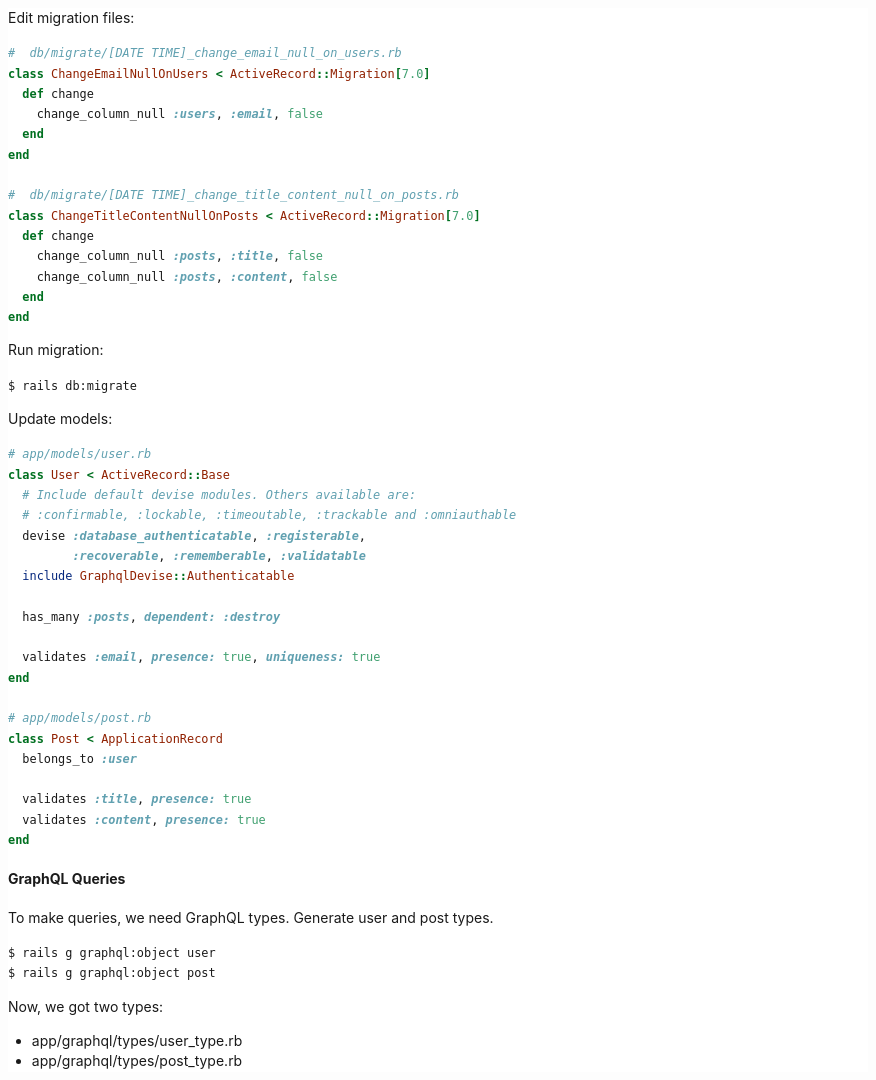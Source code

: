 Edit migration files:
```ruby
#  db/migrate/[DATE TIME]_change_email_null_on_users.rb
class ChangeEmailNullOnUsers < ActiveRecord::Migration[7.0]
  def change
    change_column_null :users, :email, false
  end
end

#  db/migrate/[DATE TIME]_change_title_content_null_on_posts.rb
class ChangeTitleContentNullOnPosts < ActiveRecord::Migration[7.0]
  def change
    change_column_null :posts, :title, false
    change_column_null :posts, :content, false
  end
end
```

Run migration:
```bash
$ rails db:migrate
```

Update models:
```ruby
# app/models/user.rb
class User < ActiveRecord::Base
  # Include default devise modules. Others available are:
  # :confirmable, :lockable, :timeoutable, :trackable and :omniauthable
  devise :database_authenticatable, :registerable,
         :recoverable, :rememberable, :validatable
  include GraphqlDevise::Authenticatable

  has_many :posts, dependent: :destroy

  validates :email, presence: true, uniqueness: true
end

# app/models/post.rb
class Post < ApplicationRecord
  belongs_to :user

  validates :title, presence: true
  validates :content, presence: true
end
```

#### GraphQL Queries

To make queries, we need GraphQL types.
Generate user and post types.
```bash
$ rails g graphql:object user
$ rails g graphql:object post
```
Now, we got two types:
- app/graphql/types/user_type.rb
- app/graphql/types/post_type.rb
